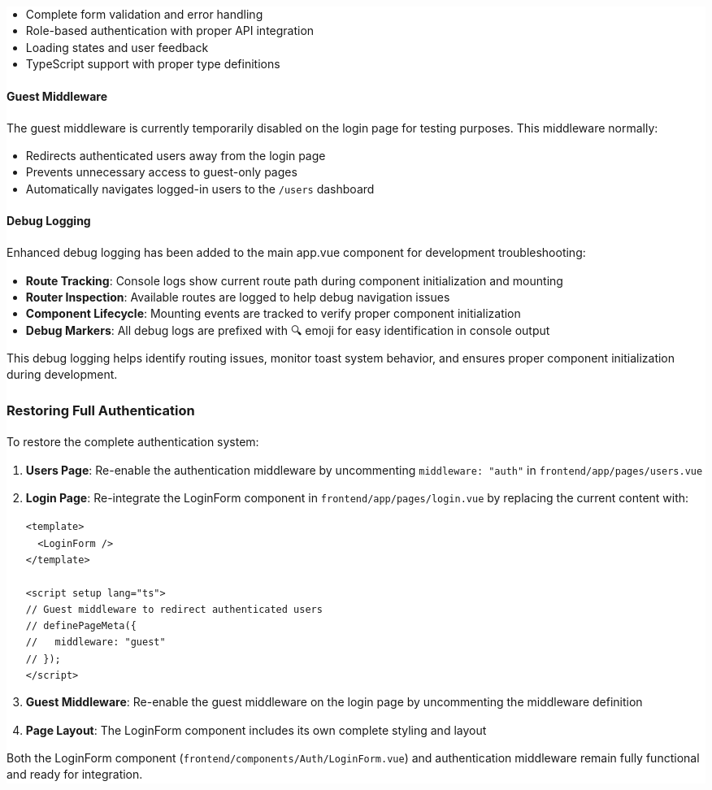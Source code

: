 - Complete form validation and error handling
- Role-based authentication with proper API integration
- Loading states and user feedback
- TypeScript support with proper type definitions

#### Guest Middleware

The guest middleware is currently temporarily disabled on the login page for testing purposes. This middleware normally:

- Redirects authenticated users away from the login page
- Prevents unnecessary access to guest-only pages
- Automatically navigates logged-in users to the `/users` dashboard

#### Debug Logging

Enhanced debug logging has been added to the main app.vue component for development troubleshooting:

- **Route Tracking**: Console logs show current route path during component initialization and mounting
- **Router Inspection**: Available routes are logged to help debug navigation issues
- **Component Lifecycle**: Mounting events are tracked to verify proper component initialization
- **Debug Markers**: All debug logs are prefixed with 🔍 emoji for easy identification in console output

This debug logging helps identify routing issues, monitor toast system behavior, and ensures proper component initialization during development.

### Restoring Full Authentication

To restore the complete authentication system:

1. **Users Page**: Re-enable the authentication middleware by uncommenting `middleware: "auth"` in `frontend/app/pages/users.vue`
2. **Login Page**: Re-integrate the LoginForm component in `frontend/app/pages/login.vue` by replacing the current content with:

   ```vue
   <template>
     <LoginForm />
   </template>

   <script setup lang="ts">
   // Guest middleware to redirect authenticated users
   // definePageMeta({
   //   middleware: "guest"
   // });
   </script>
   ```

3. **Guest Middleware**: Re-enable the guest middleware on the login page by uncommenting the middleware definition
4. **Page Layout**: The LoginForm component includes its own complete styling and layout

Both the LoginForm component (`frontend/components/Auth/LoginForm.vue`) and authentication middleware remain fully functional and ready for integration.
